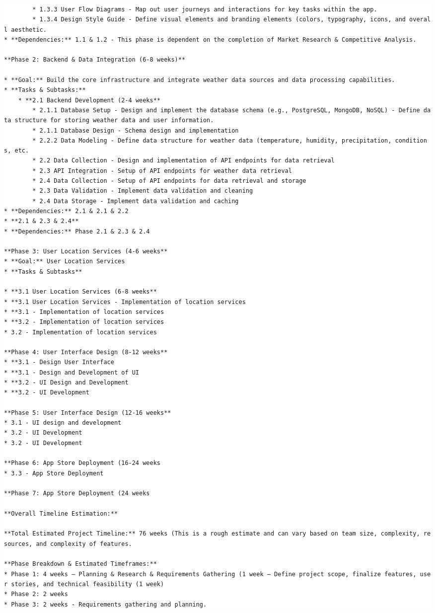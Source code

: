 ```
        * 1.3.3 User Flow Diagrams - Map out user journeys and interactions for key tasks within the app.
        * 1.3.4 Design Style Guide - Define visual elements and branding elements (colors, typography, icons, and overall aesthetic.
* **Dependencies:** 1.1 & 1.2 - This phase is dependent on the completion of Market Research & Competitive Analysis.

**Phase 2: Backend & Data Integration (6-8 weeks)**

* **Goal:** Build the core infrastructure and integrate weather data sources and data processing capabilities.
* **Tasks & Subtasks:**
    * **2.1 Backend Development (2-4 weeks**
        * 2.1.1 Database Setup - Design and implement the database schema (e.g., PostgreSQL, MongoDB, NoSQL) - Define data structure for storing weather data and user information.
        * 2.1.1 Database Design - Schema design and implementation
        * 2.2.2 Data Modeling - Define data structure for weather data (temperature, humidity, precipitation, conditions, etc.
        * 2.2 Data Collection - Design and implementation of API endpoints for data retrieval
        * 2.3 API Integration - Setup of API endpoints for weather data retrieval
        * 2.4 Data Collection - Setup of API endpoints for data retrieval and storage
        * 2.3 Data Validation - Implement data validation and cleaning
        * 2.4 Data Storage - Implement data validation and caching
* **Dependencies:** 2.1 & 2.1 & 2.2
* **2.1 & 2.3 & 2.4**
* **Dependencies:** Phase 2.1 & 2.3 & 2.4

**Phase 3: User Location Services (4-6 weeks**
* **Goal:** User Location Services
* **Tasks & Subtasks**

* **3.1 User Location Services (6-8 weeks**
* **3.1 User Location Services - Implementation of location services
* **3.1 - Implementation of location services
* **3.2 - Implementation of location services
* 3.2 - Implementation of location services

**Phase 4: User Interface Design (8-12 weeks**
* **3.1 - Design User Interface
* **3.1 - Design and Development of UI
* **3.2 - UI Design and Development
* **3.2 - UI Development

**Phase 5: User Interface Design (12-16 weeks**
* 3.1 - UI design and development
* 3.2 - UI Development
* 3.2 - UI Development

**Phase 6: App Store Deployment (16-24 weeks
* 3.3 - App Store Deployment

**Phase 7: App Store Deployment (24 weeks

**Overall Timeline Estimation:**

**Total Estimated Project Timeline:** 76 weeks (This is a rough estimate and can vary based on team size, complexity, resources, and complexity of features.

**Phase Breakdown & Estimated Timeframes:**
* Phase 1: 4 weeks – Planning & Research & Requirements Gathering (1 week – Define project scope, finalize features, user stories, and technical feasibility (1 week)
* Phase 2: 2 weeks
* Phase 3: 2 weeks - Requirements gathering and planning.
```